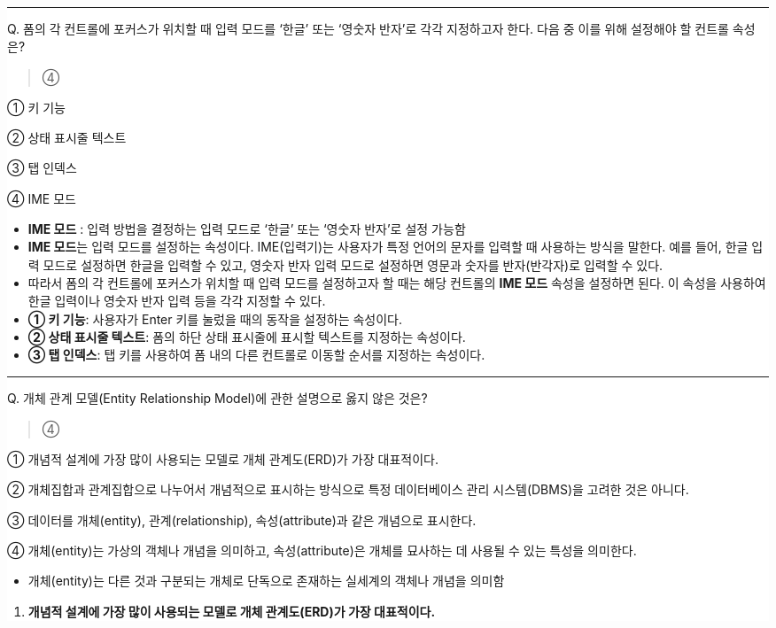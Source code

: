 
---

Q. 폼의 각 컨트롤에 포커스가 위치할 때 입력 모드를 ‘한글’ 또는 ‘영숫자 반자’로 각각 지정하고자 한다. 다음 중 이를 위해 설정해야 할 컨트롤 속성은?

> ④
> 

① <Enter> 키 기능

② 상태 표시줄 텍스트

③ 탭 인덱스

④ IME 모드

- **IME 모드** : 입력 방법을 결정하는 입력 모드로 ‘한글’ 또는 ‘영숫자 반자’로 설정 가능함
- **IME 모드**는 입력 모드를 설정하는 속성이다. IME(입력기)는 사용자가 특정 언어의 문자를 입력할 때 사용하는 방식을 말한다. 예를 들어, 한글 입력 모드로 설정하면 한글을 입력할 수 있고, 영숫자 반자 입력 모드로 설정하면 영문과 숫자를 반자(반각자)로 입력할 수 있다.
- 따라서 폼의 각 컨트롤에 포커스가 위치할 때 입력 모드를 설정하고자 할 때는 해당 컨트롤의 **IME 모드** 속성을 설정하면 된다. 이 속성을 사용하여 한글 입력이나 영숫자 반자 입력 등을 각각 지정할 수 있다.
- **① <Enter> 키 기능**: 사용자가 Enter 키를 눌렀을 때의 동작을 설정하는 속성이다.
- **② 상태 표시줄 텍스트**: 폼의 하단 상태 표시줄에 표시할 텍스트를 지정하는 속성이다.
- **③ 탭 인덱스**: 탭 키를 사용하여 폼 내의 다른 컨트롤로 이동할 순서를 지정하는 속성이다.

---

Q. 개체 관계 모델(Entity Relationship Model)에 관한 설명으로 옳지 않은 것은?

> ④
> 

① 개념적 설계에 가장 많이 사용되는 모델로 개체 관계도(ERD)가 가장 대표적이다.

② 개체집합과 관계집합으로 나누어서 개념적으로 표시하는 방식으로 특정 데이터베이스 관리 시스템(DBMS)을 고려한 것은 아니다.

③ 데이터를 개체(entity), 관계(relationship), 속성(attribute)과 같은 개념으로 표시한다.

④ 개체(entity)는 가상의 객체나 개념을 의미하고, 속성(attribute)은 개체를 묘사하는 데 사용될 수 있는 특성을 의미한다.

- 개체(entity)는 다른 것과 구분되는 개체로 단독으로 존재하는 실세계의 객체나 개념을 의미함

1. **개념적 설계에 가장 많이 사용되는 모델로 개체 관계도(ERD)가 가장 대표적이다.**
